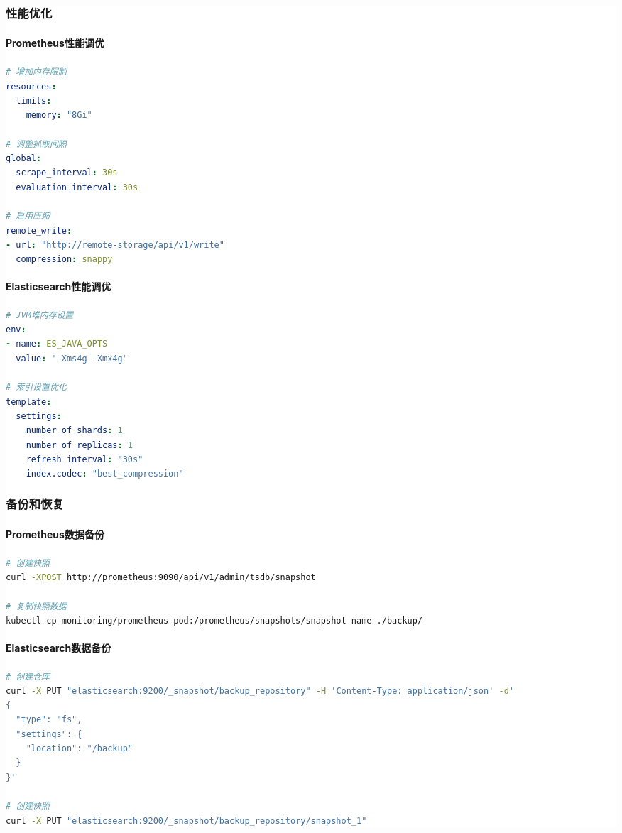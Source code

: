 ### 性能优化

#### Prometheus性能调优

```yaml
# 增加内存限制
resources:
  limits:
    memory: "8Gi"

# 调整抓取间隔
global:
  scrape_interval: 30s
  evaluation_interval: 30s

# 启用压缩
remote_write:
- url: "http://remote-storage/api/v1/write"
  compression: snappy
```

#### Elasticsearch性能调优

```yaml
# JVM堆内存设置
env:
- name: ES_JAVA_OPTS
  value: "-Xms4g -Xmx4g"

# 索引设置优化
template:
  settings:
    number_of_shards: 1
    number_of_replicas: 1
    refresh_interval: "30s"
    index.codec: "best_compression"
```

### 备份和恢复

#### Prometheus数据备份

```bash
# 创建快照
curl -XPOST http://prometheus:9090/api/v1/admin/tsdb/snapshot

# 复制快照数据
kubectl cp monitoring/prometheus-pod:/prometheus/snapshots/snapshot-name ./backup/
```

#### Elasticsearch数据备份

```bash
# 创建仓库
curl -X PUT "elasticsearch:9200/_snapshot/backup_repository" -H 'Content-Type: application/json' -d'
{
  "type": "fs",
  "settings": {
    "location": "/backup"
  }
}'

# 创建快照
curl -X PUT "elasticsearch:9200/_snapshot/backup_repository/snapshot_1"
```
